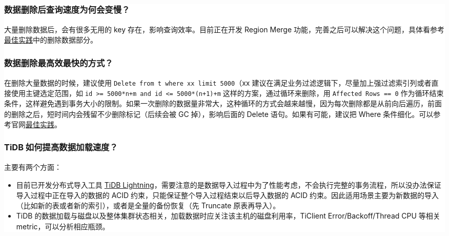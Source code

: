 ### 数据删除后查询速度为何会变慢？

大量删除数据后，会有很多无用的 key 存在，影响查询效率。目前正在开发 Region Merge 功能，完善之后可以解决这个问题，具体看参考[最佳实践](https://pingcap.com/blog-cn/tidb-best-practice/)中的删除数据部分。

### 数据删除最高效最快的方式？

在删除大量数据的时候，建议使用 `Delete from t where xx limit 5000`（xx 建议在满足业务过滤逻辑下，尽量加上强过滤索引列或者直接使用主键选定范围，如 `id >= 5000*n+m and id <= 5000*(n+1)+m` 这样的方案，通过循环来删除，用 `Affected Rows == 0` 作为循环结束条件，这样避免遇到事务大小的限制。如果一次删除的数据量非常大，这种循环的方式会越来越慢，因为每次删除都是从前向后遍历，前面的删除之后，短时间内会残留不少删除标记（后续会被 GC 掉），影响后面的 Delete 语句。如果有可能，建议把 Where 条件细化。可以参考官网[最佳实践](https://pingcap.com/blog-cn/tidb-best-practice/)。

### TiDB 如何提高数据加载速度？

主要有两个方面：

- 目前已开发分布式导入工具 [TiDB Lightning](/tidb-lightning/tidb-lightning-overview.md)，需要注意的是数据导入过程中为了性能考虑，不会执行完整的事务流程，所以没办法保证导入过程中正在导入的数据的 ACID 约束，只能保证整个导入过程结束以后导入数据的 ACID 约束。因此适用场景主要为新数据的导入（比如新的表或者新的索引），或者是全量的备份恢复（先 Truncate 原表再导入）。
- TiDB 的数据加载与磁盘以及整体集群状态相关，加载数据时应关注该主机的磁盘利用率，TiClient Error/Backoff/Thread CPU 等相关 metric，可以分析相应瓶颈。

